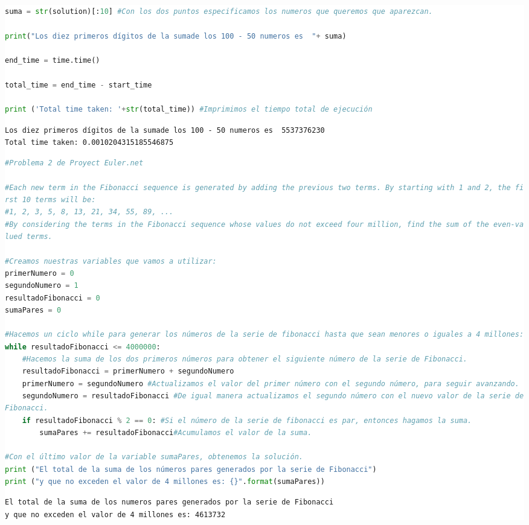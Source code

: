 ```python
suma = str(solution)[:10] #Con los dos puntos especificamos los numeros que queremos que aparezcan. 

print("Los diez primeros dígitos de la sumade los 100 - 50 numeros es  "+ suma)

end_time = time.time()

total_time = end_time - start_time

print ('Total time taken: '+str(total_time)) #Imprimimos el tiempo total de ejecución 
```

    Los diez primeros dígitos de la sumade los 100 - 50 numeros es  5537376230
    Total time taken: 0.0010204315185546875



```python
#Problema 2 de Proyect Euler.net

#Each new term in the Fibonacci sequence is generated by adding the previous two terms. By starting with 1 and 2, the first 10 terms will be:
#1, 2, 3, 5, 8, 13, 21, 34, 55, 89, ...
#By considering the terms in the Fibonacci sequence whose values do not exceed four million, find the sum of the even-valued terms.

#Creamos nuestras variables que vamos a utilizar:
primerNumero = 0
segundoNumero = 1
resultadoFibonacci = 0
sumaPares = 0

#Hacemos un ciclo while para generar los números de la serie de fibonacci hasta que sean menores o iguales a 4 millones:
while resultadoFibonacci <= 4000000:
    #Hacemos la suma de los dos primeros números para obtener el siguiente número de la serie de Fibonacci.
	resultadoFibonacci = primerNumero + segundoNumero
	primerNumero = segundoNumero #Actualizamos el valor del primer número con el segundo número, para seguir avanzando.
	segundoNumero = resultadoFibonacci #De igual manera actualizamos el segundo número con el nuevo valor de la serie de Fibonacci.
	if resultadoFibonacci % 2 == 0: #Si el número de la serie de fibonacci es par, entonces hagamos la suma.
		sumaPares += resultadoFibonacci#Acumulamos el valor de la suma.

#Con el último valor de la variable sumaPares, obtenemos la solución.
print ("El total de la suma de los números pares generados por la serie de Fibonacci")
print ("y que no exceden el valor de 4 millones es: {}".format(sumaPares))
```

    El total de la suma de los numeros pares generados por la serie de Fibonacci
    y que no exceden el valor de 4 millones es: 4613732
